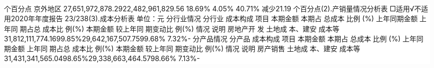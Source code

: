 个百分点
京外地区
27,651,972,878.2922,482,961,829.56
18.69%
4.05%
40.71%
减少21.19
个百分点(2).产销量情况分析表
□适用√不适用2020年年度报告
23/238(3).成本分析表
单位：元
分行业情况
分行业
成本构成
项目
本期金额
本期占
总成本
比例
(%)
上年同期金额
上年同
期占总
成本比
例(%)
本期金额
较上年同
期变动比
例(%)
情况
说明
房地产开
发
土地成
本、建安
成本等
31,812,111,774.1699.85%29,642,167,507.7599.68%
7.32%-
分产品情况
分产品
成本构成
项目
本期金额
本期占
总成本
比例
(%)
上年同期金额
上年同
期占总
成本比
例(%)
本期金额
较上年同
期变动比
例(%)
情况
说明
房产销售
土地成
本、建安
成本等
31,431,341,565.0498.65%29,338,663,464.5798.66%
7.13%-